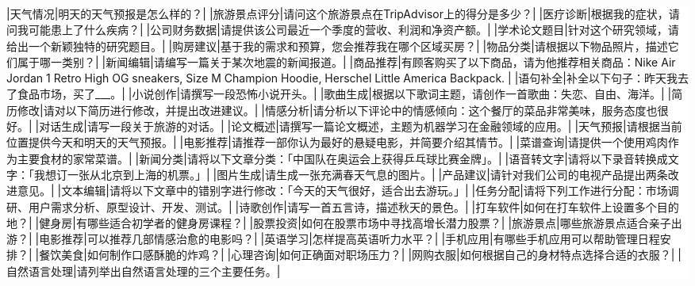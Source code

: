 |天气情况|明天的天气预报是怎么样的？|
|旅游景点评分|请问这个旅游景点在TripAdvisor上的得分是多少？|
|医疗诊断|根据我的症状，请问我可能患上了什么疾病？|
|公司财务数据|请提供该公司最近一个季度的营收、利润和净资产额。|
|学术论文题目|针对这个研究领域，请给出一个新颖独特的研究题目。|
|购房建议|基于我的需求和预算，您会推荐我在哪个区域买房？|
|物品分类|请根据以下物品照片，描述它们属于哪一类别？|
|新闻编辑|请编写一篇关于某次地震的新闻报道。|
|商品推荐|有顾客购买了以下商品，请为他推荐相关商品：Nike Air Jordan 1 Retro High OG sneakers, Size M Champion Hoodie, Herschel Little America Backpack. |
|语句补全|补全以下句子：昨天我去了食品市场，买了___。|
|小说创作|请撰写一段恐怖小说开头。|
|歌曲生成|根据以下歌词主题，请创作一首歌曲：失恋、自由、海洋。|
|简历修改|请对以下简历进行修改，并提出改进建议。|
|情感分析|请分析以下评论中的情感倾向：这个餐厅的菜品非常美味，服务态度也很好。|
|对话生成|请写一段关于旅游的对话。|
|论文概述|请撰写一篇论文概述，主题为机器学习在金融领域的应用。|
|天气预报|请根据当前位置提供今天和明天的天气预报。|
|电影推荐|请推荐一部你认为最好的悬疑电影，并简要介绍其情节。|
|菜谱查询|请提供一个使用鸡肉作为主要食材的家常菜谱。|
|新闻分类|请将以下文章分类：「中国队在奥运会上获得乒乓球比赛金牌」。|
|语音转文字|请将以下录音转换成文字：「我想订一张从北京到上海的机票。」|
|图片生成|请生成一张充满春天气息的图片。|
|产品建议|请针对我们公司的电视产品提出两条改进意见。|
|文本编辑|请将以下文章中的错别字进行修改：「今天的天气很好，适合出去游玩。」|
|任务分配|请将下列工作进行分配：市场调研、用户需求分析、原型设计、开发、测试。|
|诗歌创作|请写一首五言诗，描述秋天的景色。|
|打车软件|如何在打车软件上设置多个目的地？|
|健身房|有哪些适合初学者的健身房课程？|
|股票投资|如何在股票市场中寻找高增长潜力股票？|
|旅游景点|哪些旅游景点适合亲子出游？|
|电影推荐|可以推荐几部情感治愈的电影吗？|
|英语学习|怎样提高英语听力水平？|
|手机应用|有哪些手机应用可以帮助管理日程安排？|
|餐饮美食|如何制作口感酥脆的炸鸡？|
|心理咨询|如何正确面对职场压力？|
|网购衣服|如何根据自己的身材特点选择合适的衣服？|
|自然语言处理|请列举出自然语言处理的三个主要任务。|